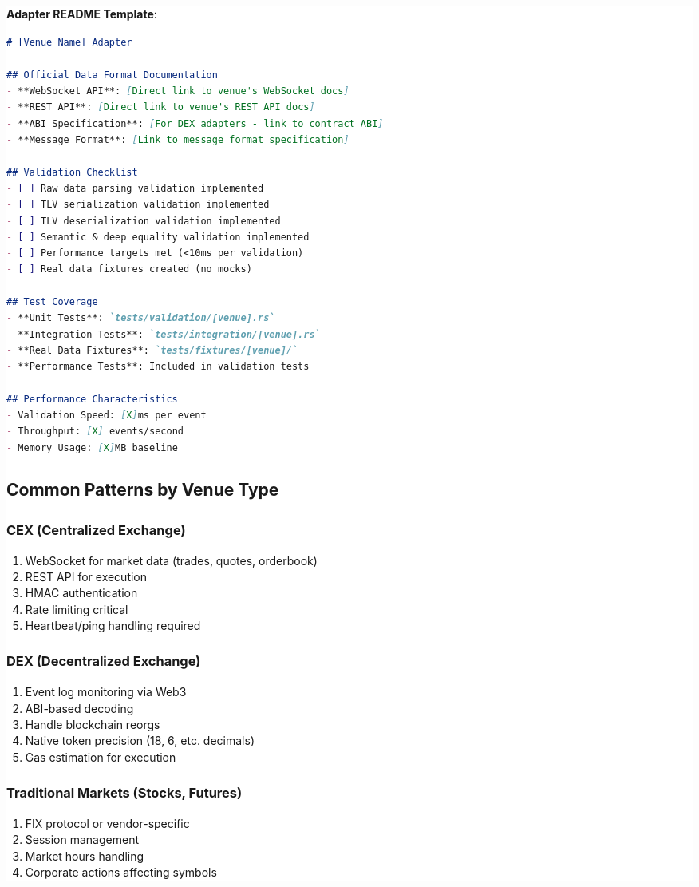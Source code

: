 **Adapter README Template**:
```markdown
# [Venue Name] Adapter

## Official Data Format Documentation
- **WebSocket API**: [Direct link to venue's WebSocket docs]
- **REST API**: [Direct link to venue's REST API docs]
- **ABI Specification**: [For DEX adapters - link to contract ABI]
- **Message Format**: [Link to message format specification]

## Validation Checklist
- [ ] Raw data parsing validation implemented
- [ ] TLV serialization validation implemented  
- [ ] TLV deserialization validation implemented
- [ ] Semantic & deep equality validation implemented
- [ ] Performance targets met (<10ms per validation)
- [ ] Real data fixtures created (no mocks)

## Test Coverage
- **Unit Tests**: `tests/validation/[venue].rs` 
- **Integration Tests**: `tests/integration/[venue].rs`
- **Real Data Fixtures**: `tests/fixtures/[venue]/`
- **Performance Tests**: Included in validation tests

## Performance Characteristics
- Validation Speed: [X]ms per event
- Throughput: [X] events/second
- Memory Usage: [X]MB baseline
```

## Common Patterns by Venue Type

### CEX (Centralized Exchange)
1. WebSocket for market data (trades, quotes, orderbook)
2. REST API for execution
3. HMAC authentication
4. Rate limiting critical
5. Heartbeat/ping handling required

### DEX (Decentralized Exchange)
1. Event log monitoring via Web3
2. ABI-based decoding
3. Handle blockchain reorgs
4. Native token precision (18, 6, etc. decimals)
5. Gas estimation for execution

### Traditional Markets (Stocks, Futures)
1. FIX protocol or vendor-specific
2. Session management
3. Market hours handling
4. Corporate actions affecting symbols
